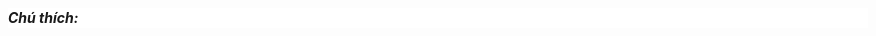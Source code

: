 _**Chú thích:**_

[^1]: "Kasina" ở đây có nghĩa là trọn vẹn, tất cả, đầy đủ. Gọi như vậy bởi vì ánh sáng tủa ra từ hình ảnh khái niệm của đề mục "Kasina" phải bao trùm trọn vẹn, tất cả, không giới hạn. <br><br>Trong trường hợp dùng đất làm đề mục, ta phải làm một cái dĩa hình tròn, bề kính độ một gang bốn ngón tay. Lấy đất sét màu da trời lúc bình minh, nhồi nhuyển, đắp lên, rồi cạo gọt thật kỹ, thật láng. Nếu không có đủ đất màu da trời lúc bình minh thì làm mặt, rồi dùng đất màu khác cũng được, để đắp phía dưới. Cái vật tròn bằng đất để suy niệm ấy gọi là "kasina mandala". <br><br>Các loại Kasina khác cũng làm tương tợ như vậy. Sách Thanh Tịnh Đạo có mô tả từng chi tiết. Cũng nên ghi nhận rằng đề mục ánh sáng và không gian không có trong kinh điển. Nếu không kể hai đề mục nầy, thì còn lại ba mươi tám đề mục hành thiền tất cả.

[^2]: Vào thời Đức Phật có nhiều tử thi còn quàng lại trong các nghĩa địa, chờ ngày chôn hoặc thiêu, còn làm mồi ngon cho thú và chim. Ngày nay, không thể có tử thi như vậy nữa để dùng làm đề mục hành thiền.

[^3]: "Anussati" là niệm niệm, không ngừng niệm.

[^4]: "Ahare patikkulasanna" - như quán tưởng tánh cách ghê tởm của vật thực khi đi tìm, lúc ăn, lúc tiết ra, lúc tiêu hóa, lúc thoát ra, v.v...

[^5]: Thí dụ như qua sát bốn yếu tố: đất, có tánh cách duỗi ra (pathavi); nước, dính liền lại (apo); lửa, nóng hay lạnh (tejo); và gi, di động (vajo). Xem xét những đặc tánh riêng biệt.

[^6]: Padhana Sutta, trang 28.

[^7]: Majjhima Nikaya, Vitakka Santhana Sutta, số 20. 
